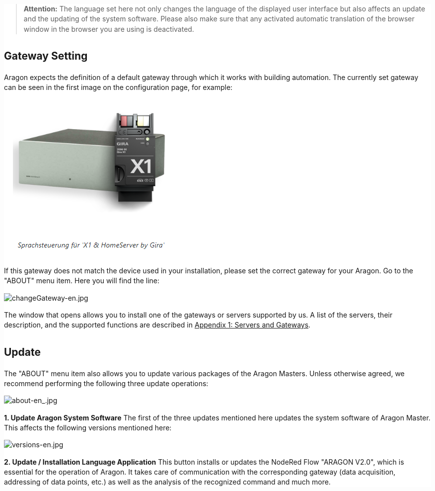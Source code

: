 > **Attention:** The language set here not only changes the language of the displayed user interface but also affects an update and the updating of the system software. 
Please also make sure that any activated automatic translation of the browser window in the browser you are using is deactivated.

<h2 id="gateway">Gateway Setting</h2>

Aragon expects the definition of a default gateway through which it works with building automation. The currently set gateway can be seen in the first image on the configuration page, for example:

![gira.png](./_images/gira.png)

If this gateway does not match the device used in your installation, please set the correct gateway for your Aragon. Go to the "ABOUT" menu item.
Here you will find the line:

![changeGateway-en.jpg](./_images/changeGateway-en.jpg)

The window that opens allows you to install one of the gateways or servers supported by us. A list of the servers, their description, and the supported functions are described in [Appendix 1: Servers and Gateways](#Appendix1).

<h2 id="update">Update</h2>

The "ABOUT" menu item also allows you to update various packages of the Aragon Masters.
Unless otherwise agreed, we recommend performing the following three update operations:

![about-en_.jpg](./_images/about-en_.jpg)

**1. Update Aragon System Software**
The first of the three updates mentioned here updates the system software of Aragon Master. This affects the following versions mentioned here:

![versions-en.jpg](./_images/versions-en.jpg)

**2. Update / Installation Language Application**
This button installs or updates the NodeRed Flow "ARAGON V2.0", which is essential for the operation of Aragon. It takes care of communication with the corresponding gateway (data acquisition, addressing of data points, etc.) as well as the analysis of the recognized command and much more.
